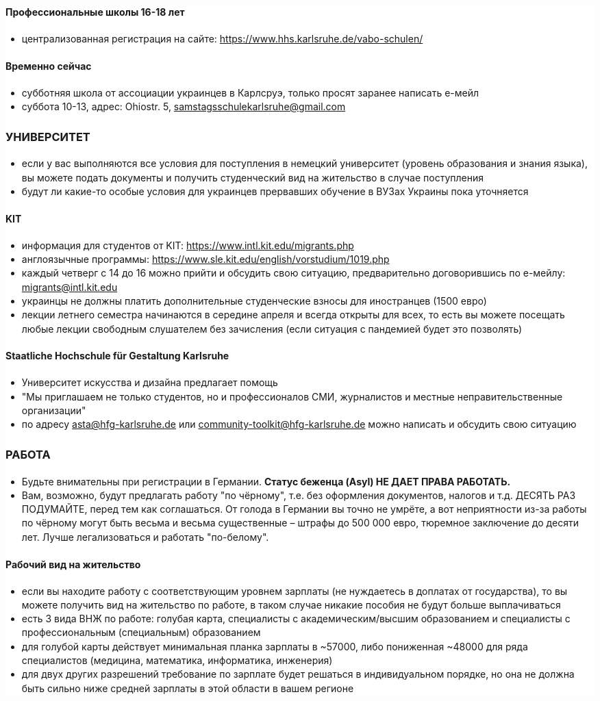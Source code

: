 #### Профессиональные школы 16-18 лет

- централизованная регистрация на сайте: <https://www.hhs.karlsruhe.de/vabo-schulen/>

#### Временно сейчас

- субботняя школа от ассоциации украинцев в Карлсруэ, только просят заранее написать е-мейл
- суббота 10-13, адрес: Ohiostr. 5, <samstagsschulekarlsruhe@gmail.com>

### УНИВЕРСИТЕТ

- если у вас выполняются все условия для поступления в немецкий университет (уровень образования и знания языка), вы можете подать документы и получить студенческий вид на жительство в случае поступления
- будут ли какие-то особые условия для украинцев прервавших обучение в ВУЗах Украины пока уточняется

#### KIT

- информация для студентов от KIT: <https://www.intl.kit.edu/migrants.php>
- англоязычные программы: <https://www.sle.kit.edu/english/vorstudium/1019.php>
- каждый четверг с 14 до 16 можно прийти и обсудить свою ситуацию, предварительно договорившись по е-мейлу: <migrants@intl.kit.edu>
- украинцы не должны платить дополнительные студенческие взносы для иностранцев (1500 евро)
- лекции летнего семестра начинаются в середине апреля и всегда открыты для всех, то есть вы можете посещать любые лекции свободным слушателем без зачисления (если ситуация с пандемией будет это позволять)

#### Staatliche Hochschule für Gestaltung Karlsruhe

- Университет искусства и дизайна предлагает помощь
- "Мы приглашаем не только студентов, но и профессионалов СМИ, журналистов и местные неправительственные организации"
- по адресу <asta@hfg-karlsruhe.de> или <community-toolkit@hfg-karlsruhe.de> можно написать и обсудить свою ситуацию

### РАБОТА

- Будьте внимательны при регистрации в Германии. **Статус беженца (Asyl) НЕ ДАЕТ ПРАВА РАБОТАТЬ.**
- Вам, возможно, будут предлагать работу "по чёрному", т.е. без оформления документов, налогов и т.д. ДЕСЯТЬ РАЗ ПОДУМАЙТЕ, перед тем как соглашаться. От голода в Германии вы точно не умрёте, а вот неприятности из-за работы по чёрному могут быть весьма и весьма существенные – штрафы до 500 000 евро, тюремное заключение до десяти лет. Лучше легализоваться и работать "по-белому".

#### Рабочий вид на жительство

- если вы находите работу с соответствующим уровнем зарплаты (не нуждаетесь в доплатах от государства), то вы можете получить вид на жительство по работе, в таком случае никакие пособия не будут больше выплачиваться
- есть 3 вида ВНЖ по работе: голубая карта, специалисты с академическим/высшим образованием и специалисты с профессиональным (специальным) образованием
- для голубой карты действует минимальная планка зарплаты в ~57000, либо пониженная ~48000 для ряда специалистов (медицина, математика, информатика, инженерия)
- для двух других разрешений требование по зарплате будет решаться в индивидуальном порядке, но она не должна быть сильно ниже средней зарплаты в этой области в вашем регионе
